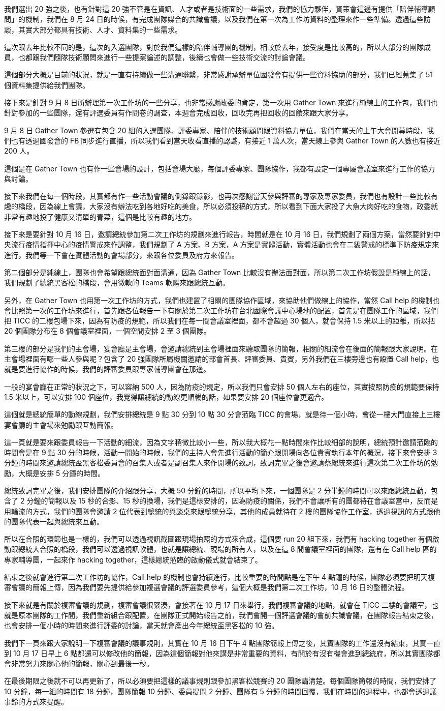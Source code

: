 我們選出 20 強之後，也有針對這 20 強不管是在資訊、人才或者是技術面的一些需求，我們的協力夥伴，資策會這邊有提供「陪伴輔導顧問」的機制，我們在 8 月 24 日的時候，有完成團隊媒合的共識會議，以及我們在第一次為工作坊資料的整理來作一些準備。透過這些訪談，其實大部分都具有技術、人才、資料集的一些需求。

這次跟去年比較不同的是，這次的入選團隊，對於我們這樣的陪伴輔導團的機制，相較於去年，接受度是比較高的，所以大部分的團隊成員，也都跟我們隨隊技術顧問來進行一些提案論述的調整，後續也會做一些技術交流的討論會議。

這個部分大概是目前的狀況，就是一直有持續做一些溝通聯繫，非常感謝承辦單位國發會有提供一些資料協助的部分，我們已經蒐集了 51 個資料集提供給我們團隊。

接下來是針對 9 月 8 日所辦理第一次工作坊的一些分享，也非常感謝政委的肯定，第一次用 Gather Town 來進行純線上的工作包，我們也針對參加的一些團隊，還有評選委員有作問卷的調查，本週會完成回收，回收完再把回收的回饋來跟大家分享。

9 月 8 日 Gather Town 參選有包含 20 組的入選團隊、評委專家、陪伴的技術顧問跟資料協力單位，我們在當天的上午大會開幕時段，我們也有透過國發會的 FB 同步進行直播，所以我們看到當天收看直播的認識，有接近 1 萬人次，當天線上參與 Gather Town 的人數也有接近 200 人。

這個是在 Gather Town 也有作一些會場的設計，包括會場大廳，每個評委專家、團隊協作，我都有設定一個專屬會議室來進行工作的協力與討論。

接下來我們在每一個時段，其實都有作一些活動會議的側錄跟錄影，也再次感謝當天參與評審的專家及專家委員，我們也有設計一些比較有趣的橋段，因為線上會議，大家沒有辦法吃到各地好吃的美食，所以必須投稿的方式，所以看到下面大家投了大魚大肉好吃的食物，政委就非常有趣地投了健康又清單的青菜，這個是比較有趣的地方。

接下來是要針對 10 月 16 日，邀請總統參加第二次工作坊的規劃來進行報告，時間就是在 10 月 16 日，我們規劃了兩個方案，當然要針對中央流行疫情指揮中心的疫情警戒來作調整，我們規劃了 A 方案、B 方案，A 方案是實體活動，實體活動也會在二級警戒的標準下防疫規定來進行，我們等一下會在實體活動的會場部分，來跟各位委員及府方來報告。

第二個部分是純線上，團隊也會希望跟總統面對面溝通，因為 Gather Town 比較沒有辦法面對面，所以第二次工作坊假設是純線上的話，我們規劃了總統黑客松的橋段，會用微軟的 Teams 軟體來跟總統互動。

另外，在 Gather Town 也用第一次工作坊的方式，我們也建置了相關的團隊協作區域，來協助他們做線上的協作，當然 Call help 的機制也會比照第一次的工作坊來進行，首先跟各位報告一下有關於第二次工作坊在台北國際會議中心場地的配置，首先是在團隊工作的區域，我們把 TICC 的二樓包場下來，因為有防疫的規範，所以我們在每一間會議室裡面，都不會超過 30 個人，就會保持 1.5 米以上的距離，所以把 20 個團隊分布在 8 個會議室裡面，一個空間安排 2 至 3 個團隊。

第三樓的部分是我們的主會場，宴會廳是主會場，會邀請總統到主會場裡面來聽取團隊的簡報，相關的細流會在後面的簡報跟大家說明。在主會場裡面有哪一些人參與呢？包含了 20 強團隊所屬機關邀請的部會首長、評審委員、貴賓，另外我們在三樓旁邊也有設置 Call help，也就是要進行協作的時候，我們的評審委員跟專家輔導團會在那邊。

一般的宴會廳在正常的狀況之下，可以容納 500 人，因為防疫的規定，所以我們只會安排 50 個人左右的座位，其實按照防疫的規範要保持 1.5 米以上，可以安排 100 個座位，我覺得讓總統的動線更順暢的話，如果要安排 20 個座位會更適合。

這個就是總統簡單的動線規劃，我們安排總統是 9 點 30 分到 10 點 30 分會蒞臨 TICC 的會場，就是待一個小時，會從一樓大門直接上三樓宴會廳的主會場來勉勵跟互動簡報。

這一頁就是要來跟委員報告一下活動的細流，因為文字稍微比較小一些，所以我大概花一點時間來作比較細部的說明，總統預計邀請蒞臨的時間會是在 9 點 30 分的時候，活動一開始的時候，我們的主持人會先進行活動的簡介跟開場向各位貴賓執行本年的概況，接下來會安排 3 分鐘的時間來邀請總統盃黑客松委員會的召集人或者是副召集人來作開場的致詞，致詞完畢之後會邀請蔡總統來進行這次第二次工作坊的勉勵，大概是安排 5 分鐘的時間。

總統致詞完畢之後，我們安排團隊的介紹跟分享，大概 50 分鐘的時間，所以平均下來，一個團隊是 2 分半鐘的時間可以來跟總統互動，包含了 2 分鐘的簡報以及 15 秒的合影、15 秒的換場，我們是這樣安排的，因為防疫的關係，我們不會讓所有的團都待在會議室當中，反而是用輪流的方式，我們的團隊會邀請 2 位代表到總統的與談桌來跟總統分享，其他的成員就待在 2 樓的團隊協作工作室，透過視訊的方式跟他的團隊代表一起與總統來互動。

所以在合照的環節也是一樣的，我們可以透過視訊截圖跟現場拍照的方式來合成，這個要 run 20 組下來，我們有 hacking together 有個啟動跟總統大合照的橋段，我們可以透過視訊軟體，也就是讓總統、現場的所有人，以及在這 8 間會議室裡面的團隊，還有在 Call help 區的專家輔導團，一起來作 hacking together，這樣總統蒞臨的啟動儀式就會結束了。

結束之後就會進行第二次工作坊的協作，Call help 的機制也會持續進行，比較重要的時間點是在下午 4 點鐘的時候，團隊必須要把明天複審會議的簡報上傳，因為我們要先提供給參加複選會議的評選委員參考，這個大概是我們第二次工作坊，10 月 16 日的整體流程。

接下來就是有關於複審會議的規劃，複審會議很緊湊，會接著在 10 月 17 日來舉行，我們複審會議的地點，就會在 TICC 二樓的會議室，也就是原本團隊的工作間，我們重新組合跟配置，在團隊正式開始報告之前，我們會開一個評選會議的會前共識會議，在團隊報告結束之後，也會安排一個小時的時間來進行評委的討論，當天就會產出今年總統盃黑客松的 10 強。

我們下一頁來跟大家說明一下複審會議的議事規則，其實在 10 月 16 日下午 4 點團隊簡報上傳之後，其實團隊的工作還沒有結束，其實一直到 10 月 17 日早上 6 點都還可以修改他的簡報，因為這個簡報對他來講是非常重要的資料，有關於有沒有機會進到總統府，所以其實團隊都會非常努力來關心他的簡報，關心到最後一秒。

在最後期限之後就不可以再更新了，所以必須要把這樣的議事規則跟參加黑客松競賽的 20 團隊講清楚。每個團隊簡報的時間，我們安排了 10 分鐘，每一組的時間有 18 分鐘，團隊簡報 10 分鐘、委員提問 2 分鐘、團隊有 5 分鐘的時間回覆，我們在時間的過程中，也都會透過議事鈴的方式來提醒。
